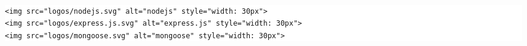     <img src="logos/nodejs.svg" alt="nodejs" style="width: 30px">
    <img src="logos/express.js.svg" alt="express.js" style="width: 30px">
    <img src="logos/mongoose.svg" alt="mongoose" style="width: 30px">